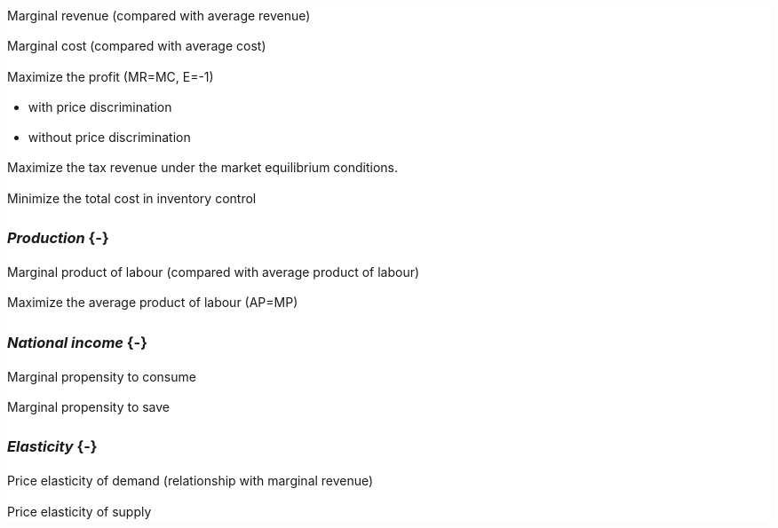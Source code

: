 Marginal revenue (compared with average revenue)
  
Marginal cost (compared with average cost)

Maximize the profit (MR=MC, E=-1)
  
- with price discrimination
    
- without price discrimination
  
Maximize the tax revenue under the market equilibrium conditions.
  
Minimize the total cost in inventory control

### *Production* {-}
  
Marginal product of labour (compared with average product of labour)

Maximize the average product of labour (AP=MP)

### *National income* {-}
  
Marginal propensity to consume
  
Marginal propensity to save


### *Elasticity* {-}
  
Price elasticity of demand (relationship with marginal revenue)
  
Price elasticity of supply








